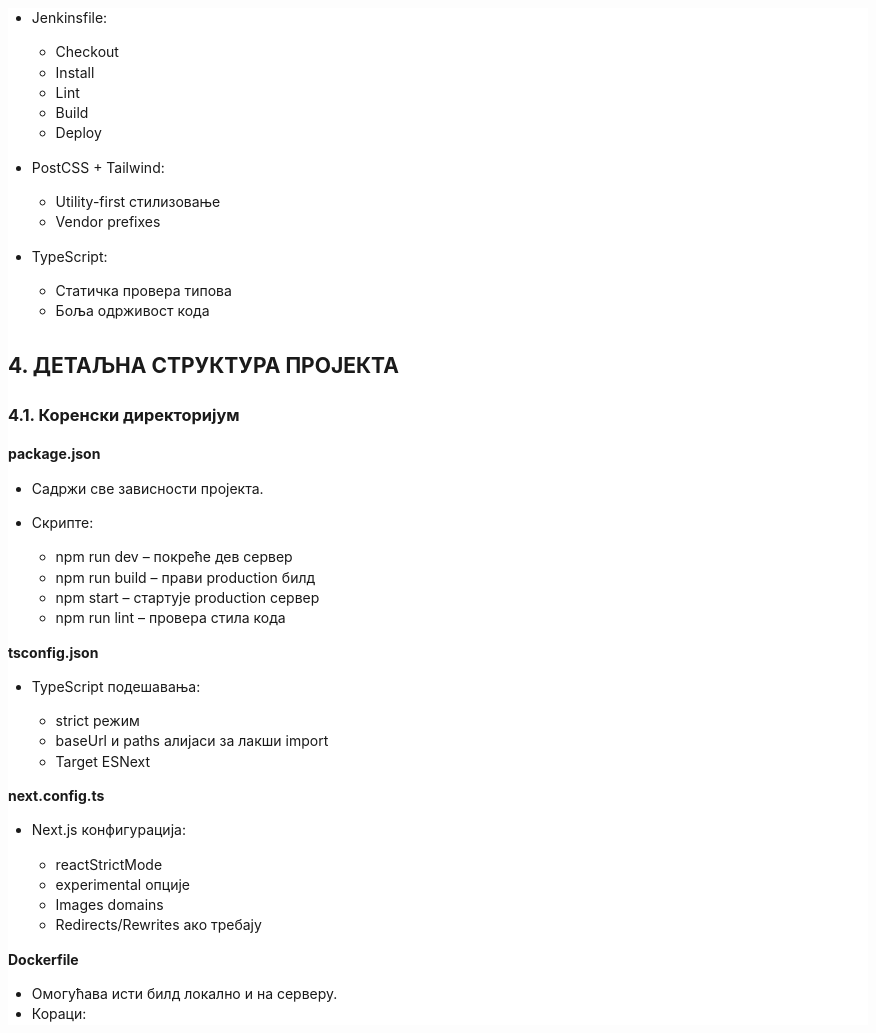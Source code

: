 * Jenkinsfile:

  * Checkout
  * Install
  * Lint
  * Build
  * Deploy

* PostCSS + Tailwind:

  * Utility-first стилизовање
  * Vendor prefixes

* TypeScript:

  * Статичка провера типова
  * Боља одрживост кода








## 4. ДЕТАЉНА СТРУКТУРА ПРОЈЕКТА


### 4.1. Коренски директоријум

**package.json**

* Садржи све зависности пројекта.
* Скрипте:

  * npm run dev – покреће дев сервер
  * npm run build – прави production билд
  * npm start – стартује production сервер
  * npm run lint – провера стила кода

**tsconfig.json**

* TypeScript подешавања:

  * strict режим
  * baseUrl и paths алијаси за лакши import
  * Target ESNext

**next.config.ts**

* Next.js конфигурација:

  * reactStrictMode
  * experimental опције
  * Images domains
  * Redirects/Rewrites ако требају

**Dockerfile**

* Омогућава исти билд локално и на серверу.
* Кораци:
